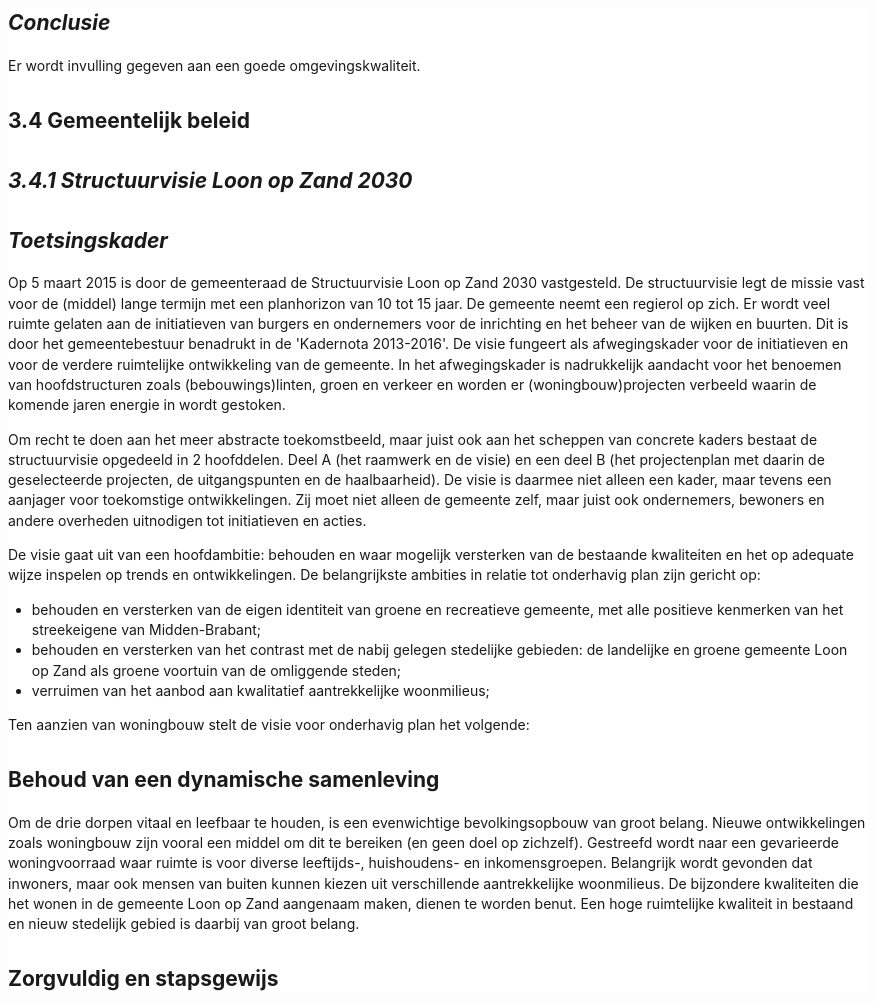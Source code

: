 ## *Conclusie*

Er wordt invulling gegeven aan een goede omgevingskwaliteit.

## <span id="page-26-0"></span>**3.4 Gemeentelijk beleid**

## *3.4.1 Structuurvisie Loon op Zand 2030*

## *Toetsingskader*

Op 5 maart 2015 is door de gemeenteraad de Structuurvisie Loon op Zand 2030 vastgesteld. De structuurvisie legt de missie vast voor de (middel) lange termijn met een planhorizon van 10 tot 15 jaar. De gemeente neemt een regierol op zich. Er wordt veel ruimte gelaten aan de initiatieven van burgers en ondernemers voor de inrichting en het beheer van de wijken en buurten. Dit is door het gemeentebestuur benadrukt in de 'Kadernota 2013-2016'. De visie fungeert als afwegingskader voor de initiatieven en voor de verdere ruimtelijke ontwikkeling van de gemeente. In het afwegingskader is nadrukkelijk aandacht voor het benoemen van hoofdstructuren zoals (bebouwings)linten, groen en verkeer en worden er (woningbouw)projecten verbeeld waarin de komende jaren energie in wordt gestoken.

Om recht te doen aan het meer abstracte toekomstbeeld, maar juist ook aan het scheppen van concrete kaders bestaat de structuurvisie opgedeeld in 2 hoofddelen. Deel A (het raamwerk en de visie) en een deel B (het projectenplan met daarin de geselecteerde projecten, de uitgangspunten en de haalbaarheid). De visie is daarmee niet alleen een kader, maar tevens een aanjager voor toekomstige ontwikkelingen. Zij moet niet alleen de gemeente zelf, maar juist ook ondernemers, bewoners en andere overheden uitnodigen tot initiatieven en acties.

De visie gaat uit van een hoofdambitie: behouden en waar mogelijk versterken van de bestaande kwaliteiten en het op adequate wijze inspelen op trends en ontwikkelingen. De belangrijkste ambities in relatie tot onderhavig plan zijn gericht op:

- behouden en versterken van de eigen identiteit van groene en recreatieve gemeente, met alle positieve kenmerken van het streekeigene van Midden-Brabant;
- behouden en versterken van het contrast met de nabij gelegen stedelijke gebieden: de landelijke en groene gemeente Loon op Zand als groene voortuin van de omliggende steden;
- verruimen van het aanbod aan kwalitatief aantrekkelijke woonmilieus;

Ten aanzien van woningbouw stelt de visie voor onderhavig plan het volgende:

## Behoud van een dynamische samenleving

Om de drie dorpen vitaal en leefbaar te houden, is een evenwichtige bevolkingsopbouw van groot belang. Nieuwe ontwikkelingen zoals woningbouw zijn vooral een middel om dit te bereiken (en geen doel op zichzelf). Gestreefd wordt naar een gevarieerde woningvoorraad waar ruimte is voor diverse leeftijds-, huishoudens- en inkomensgroepen. Belangrijk wordt gevonden dat inwoners, maar ook mensen van buiten kunnen kiezen uit verschillende aantrekkelijke woonmilieus. De bijzondere kwaliteiten die het wonen in de gemeente Loon op Zand aangenaam maken, dienen te worden benut. Een hoge ruimtelijke kwaliteit in bestaand en nieuw stedelijk gebied is daarbij van groot belang.

## Zorgvuldig en stapsgewijs
